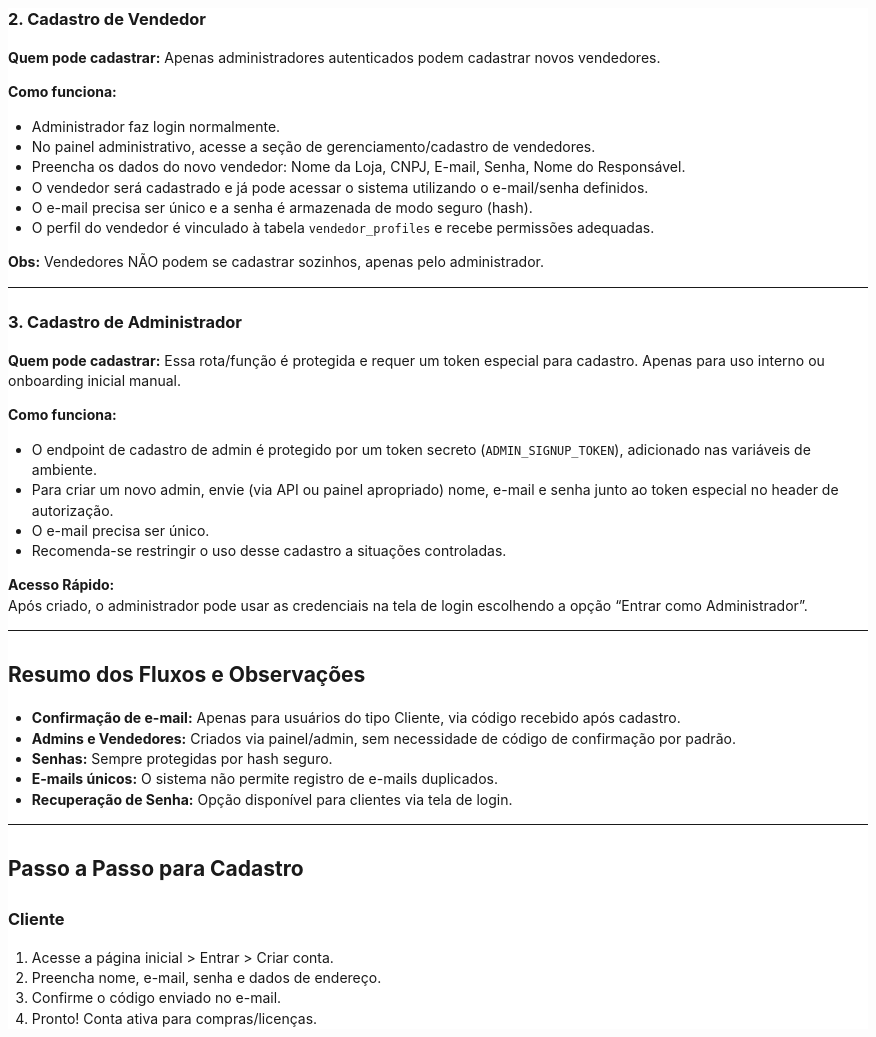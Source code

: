 
### 2. Cadastro de Vendedor

**Quem pode cadastrar:** Apenas administradores autenticados podem cadastrar novos vendedores.

**Como funciona:**
- Administrador faz login normalmente.
- No painel administrativo, acesse a seção de gerenciamento/cadastro de vendedores.
- Preencha os dados do novo vendedor: Nome da Loja, CNPJ, E-mail, Senha, Nome do Responsável.
- O vendedor será cadastrado e já pode acessar o sistema utilizando o e-mail/senha definidos.
- O e-mail precisa ser único e a senha é armazenada de modo seguro (hash).
- O perfil do vendedor é vinculado à tabela `vendedor_profiles` e recebe permissões adequadas.

**Obs:** Vendedores NÃO podem se cadastrar sozinhos, apenas pelo administrador.

---

### 3. Cadastro de Administrador

**Quem pode cadastrar:** Essa rota/função é protegida e requer um token especial para cadastro. Apenas para uso interno ou onboarding inicial manual.

**Como funciona:**
- O endpoint de cadastro de admin é protegido por um token secreto (`ADMIN_SIGNUP_TOKEN`), adicionado nas variáveis de ambiente.
- Para criar um novo admin, envie (via API ou painel apropriado) nome, e-mail e senha junto ao token especial no header de autorização.
- O e-mail precisa ser único.
- Recomenda-se restringir o uso desse cadastro a situações controladas.

**Acesso Rápido:**  
Após criado, o administrador pode usar as credenciais na tela de login escolhendo a opção “Entrar como Administrador”.

---

## Resumo dos Fluxos e Observações

- **Confirmação de e-mail:** Apenas para usuários do tipo Cliente, via código recebido após cadastro.
- **Admins e Vendedores:** Criados via painel/admin, sem necessidade de código de confirmação por padrão.
- **Senhas:** Sempre protegidas por hash seguro.
- **E-mails únicos:** O sistema não permite registro de e-mails duplicados.
- **Recuperação de Senha:** Opção disponível para clientes via tela de login.

---

## Passo a Passo para Cadastro

### **Cliente**
1. Acesse a página inicial > Entrar > Criar conta.
2. Preencha nome, e-mail, senha e dados de endereço.
3. Confirme o código enviado no e-mail.
4. Pronto! Conta ativa para compras/licenças.

